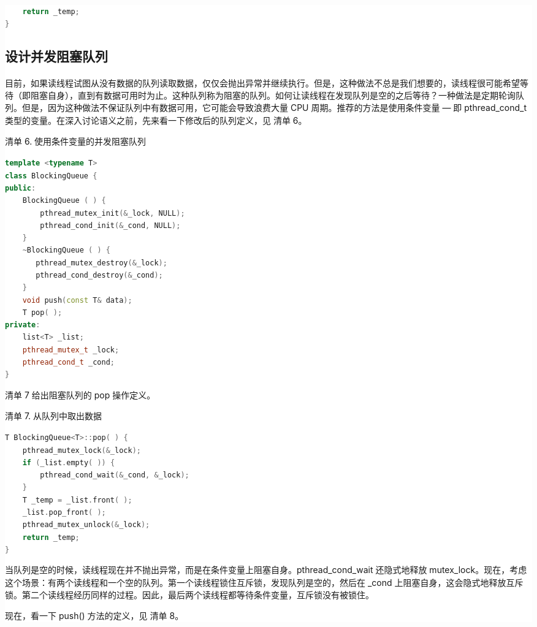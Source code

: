 ```cpp
    return _temp;
}
```

## 设计并发阻塞队列

目前，如果读线程试图从没有数据的队列读取数据，仅仅会抛出异常并继续执行。但是，这种做法不总是我们想要的，读线程很可能希望等待（即阻塞自身），直到有数据可用时为止。这种队列称为阻塞的队列。如何让读线程在发现队列是空的之后等待？一种做法是定期轮询队列。但是，因为这种做法不保证队列中有数据可用，它可能会导致浪费大量 CPU 周期。推荐的方法是使用条件变量 — 即 pthread_cond_t 类型的变量。在深入讨论语义之前，先来看一下修改后的队列定义，见 清单 6。

清单 6. 使用条件变量的并发阻塞队列

```cpp
template <typename T>
class BlockingQueue {
public:
    BlockingQueue ( ) {
        pthread_mutex_init(&_lock, NULL);
        pthread_cond_init(&_cond, NULL);
    } 
    ~BlockingQueue ( ) {
       pthread_mutex_destroy(&_lock);
       pthread_cond_destroy(&_cond);
    }
    void push(const T& data);
    T pop( );
private:
    list<T> _list;
    pthread_mutex_t _lock;
    pthread_cond_t _cond;
}
```

清单 7 给出阻塞队列的 pop 操作定义。

清单 7. 从队列中取出数据

```cpp
T BlockingQueue<T>::pop( ) {
    pthread_mutex_lock(&_lock);
    if (_list.empty( )) {
        pthread_cond_wait(&_cond, &_lock);
    }
    T _temp = _list.front( );
    _list.pop_front( );
    pthread_mutex_unlock(&_lock);
    return _temp;
}
```

当队列是空的时候，读线程现在并不抛出异常，而是在条件变量上阻塞自身。pthread_cond_wait 还隐式地释放 mutex_lock。现在，考虑这个场景：有两个读线程和一个空的队列。第一个读线程锁住互斥锁，发现队列是空的，然后在 _cond 上阻塞自身，这会隐式地释放互斥锁。第二个读线程经历同样的过程。因此，最后两个读线程都等待条件变量，互斥锁没有被锁住。

现在，看一下 push() 方法的定义，见 清单 8。
